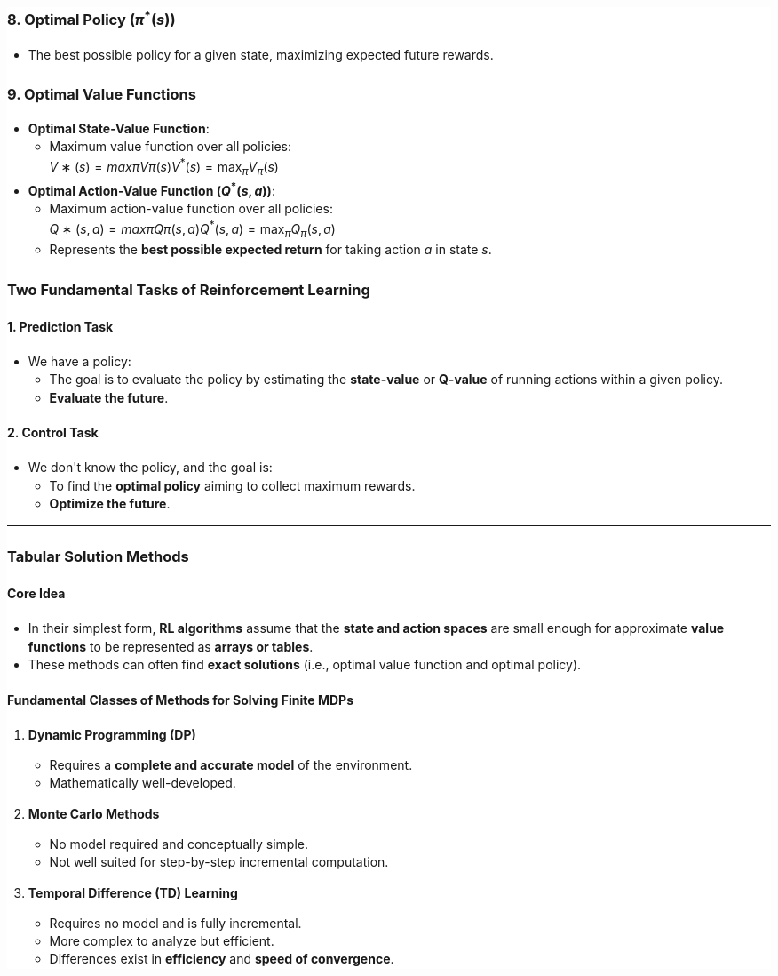 ### 8. Optimal Policy ($\pi^*(s)$)

- The best possible policy for a given state, maximizing expected future rewards.

### 9. Optimal Value Functions

- **Optimal State-Value Function**:
    - Maximum value function over all policies:  
        $V∗(s)=max⁡πVπ(s)V^*(s) = \max_{\pi} V_{\pi}(s)$
- **Optimal Action-Value Function ($Q^*(s, a)$)**:
    - Maximum action-value function over all policies:  
        $Q∗(s,a)=max⁡πQπ(s,a)Q^*(s, a) = \max_{\pi} Q_{\pi}(s, a)$
    - Represents the **best possible expected return** for taking action $a$ in state $s$.


### **Two Fundamental Tasks of Reinforcement Learning**

#### 1. Prediction Task

- We have a policy:
    - The goal is to evaluate the policy by estimating the **state-value** or **Q-value** of running actions within a given policy.
    - **Evaluate the future**.

#### 2. Control Task

- We don't know the policy, and the goal is:
    - To find the **optimal policy** aiming to collect maximum rewards.
    - **Optimize the future**.

---

### Tabular Solution Methods

#### Core Idea

- In their simplest form, **RL algorithms** assume that the **state and action spaces** are small enough for approximate **value functions** to be represented as **arrays or tables**.
- These methods can often find **exact solutions** (i.e., optimal value function and optimal policy).

#### Fundamental Classes of Methods for Solving Finite MDPs

1. **Dynamic Programming (DP)**
    
    - Requires a **complete and accurate model** of the environment.
    - Mathematically well-developed.
2. **Monte Carlo Methods**
    
    - No model required and conceptually simple.
    - Not well suited for step-by-step incremental computation.
3. **Temporal Difference (TD) Learning**
    
    - Requires no model and is fully incremental.
    - More complex to analyze but efficient.
    - Differences exist in **efficiency** and **speed of convergence**.
